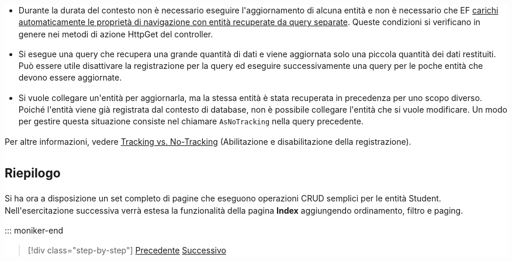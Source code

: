 * Durante la durata del contesto non è necessario eseguire l'aggiornamento di alcuna entità e non è necessario che EF [carichi automaticamente le proprietà di navigazione con entità recuperate da query separate](read-related-data.md). Queste condizioni si verificano in genere nei metodi di azione HttpGet del controller.

* Si esegue una query che recupera una grande quantità di dati e viene aggiornata solo una piccola quantità dei dati restituiti. Può essere utile disattivare la registrazione per la query ed eseguire successivamente una query per le poche entità che devono essere aggiornate.

* Si vuole collegare un'entità per aggiornarla, ma la stessa entità è stata recuperata in precedenza per uno scopo diverso. Poiché l'entità viene già registrata dal contesto di database, non è possibile collegare l'entità che si vuole modificare. Un modo per gestire questa situazione consiste nel chiamare `AsNoTracking` nella query precedente.

Per altre informazioni, vedere [Tracking vs. No-Tracking](https://docs.microsoft.com/ef/core/querying/tracking) (Abilitazione e disabilitazione della registrazione).

## <a name="summary"></a>Riepilogo

Si ha ora a disposizione un set completo di pagine che eseguono operazioni CRUD semplici per le entità Student. Nell'esercitazione successiva verrà estesa la funzionalità della pagina **Index** aggiungendo ordinamento, filtro e paging.

::: moniker-end

> [!div class="step-by-step"]
> [Precedente](intro.md)
> [Successivo](sort-filter-page.md)
